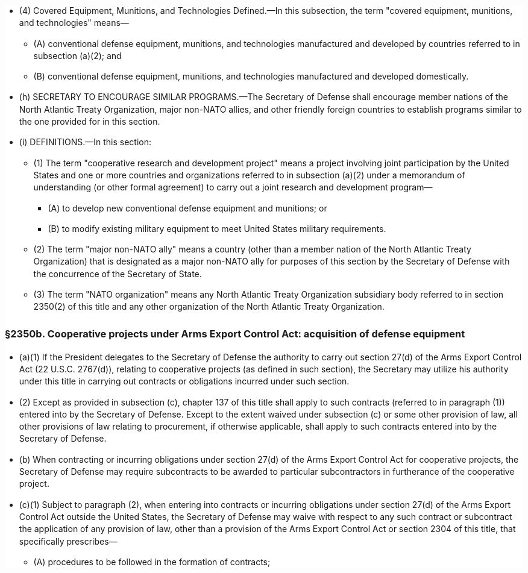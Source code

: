 * (4) Covered Equipment, Munitions, and Technologies Defined.—In this subsection, the term "covered equipment, munitions, and technologies" means—

  * (A) conventional defense equipment, munitions, and technologies manufactured and developed by countries referred to in subsection (a)(2); and

  * (B) conventional defense equipment, munitions, and technologies manufactured and developed domestically.


* (h) SECRETARY TO ENCOURAGE SIMILAR PROGRAMS.—The Secretary of Defense shall encourage member nations of the North Atlantic Treaty Organization, major non-NATO allies, and other friendly foreign countries to establish programs similar to the one provided for in this section.

* (i) DEFINITIONS.—In this section:

  * (1) The term "cooperative research and development project" means a project involving joint participation by the United States and one or more countries and organizations referred to in subsection (a)(2) under a memorandum of understanding (or other formal agreement) to carry out a joint research and development program—

    * (A) to develop new conventional defense equipment and munitions; or

    * (B) to modify existing military equipment to meet United States military requirements.


  * (2) The term "major non-NATO ally" means a country (other than a member nation of the North Atlantic Treaty Organization) that is designated as a major non-NATO ally for purposes of this section by the Secretary of Defense with the concurrence of the Secretary of State.

  * (3) The term "NATO organization" means any North Atlantic Treaty Organization subsidiary body referred to in section 2350(2) of this title and any other organization of the North Atlantic Treaty Organization.

### §2350b. Cooperative projects under Arms Export Control Act: acquisition of defense equipment
* (a)(1) If the President delegates to the Secretary of Defense the authority to carry out section 27(d) of the Arms Export Control Act (22 U.S.C. 2767(d)), relating to cooperative projects (as defined in such section), the Secretary may utilize his authority under this title in carrying out contracts or obligations incurred under such section.

* (2) Except as provided in subsection (c), chapter 137 of this title shall apply to such contracts (referred to in paragraph (1)) entered into by the Secretary of Defense. Except to the extent waived under subsection (c) or some other provision of law, all other provisions of law relating to procurement, if otherwise applicable, shall apply to such contracts entered into by the Secretary of Defense.

* (b) When contracting or incurring obligations under section 27(d) of the Arms Export Control Act for cooperative projects, the Secretary of Defense may require subcontracts to be awarded to particular subcontractors in furtherance of the cooperative project.

* (c)(1) Subject to paragraph (2), when entering into contracts or incurring obligations under section 27(d) of the Arms Export Control Act outside the United States, the Secretary of Defense may waive with respect to any such contract or subcontract the application of any provision of law, other than a provision of the Arms Export Control Act or section 2304 of this title, that specifically prescribes—

  * (A) procedures to be followed in the formation of contracts;
